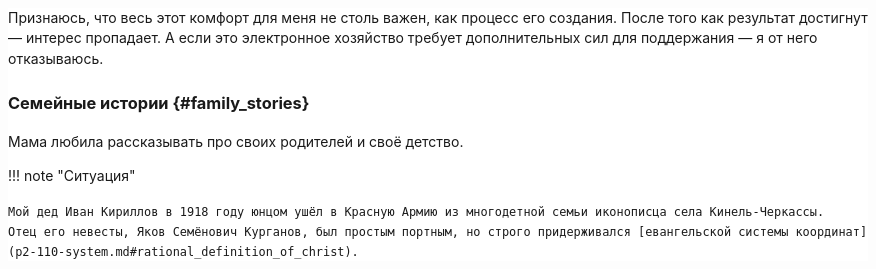Признаюсь, что весь этот комфорт для меня не столь важен, как процесс его создания.
После того как результат достигнут — интерес пропадает.
А если это электронное хозяйство требует дополнительных сил для поддержания — я от него отказываюсь.

### Семейные истории {#family_stories}

Мама любила рассказывать про своих родителей и своё детство.

!!! note "Ситуация"

    Мой дед Иван Кириллов в 1918 году юнцом ушёл в Красную Армию из многодетной семьи иконописца села Кинель-Черкассы.
    Отец его невесты, Яков Семёнович Курганов, был простым портным, но строго придерживался [евангельской системы координат](p2-110-system.md#rational_definition_of_christ).
